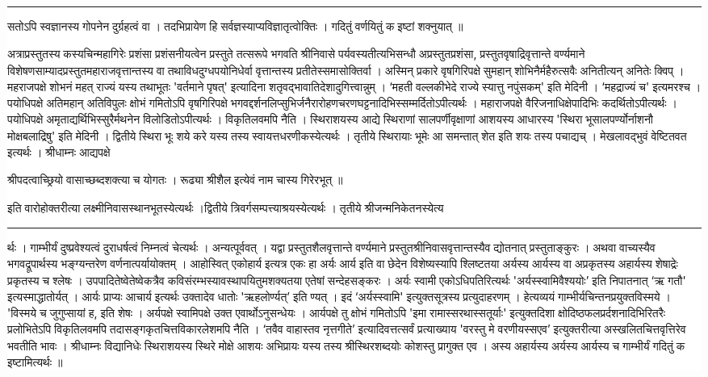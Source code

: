 ------------------------------------------------------------------------

सतोऽपि स्वज्ञानस्य गोपनेन दुर्ग्रहत्वं वा । तदभिप्रायेण हि
सर्वज्ञस्याप्यविज्ञातृत्वोक्तिः । गदितुं वर्णयितुं क इष्टां शक्नुयात् ॥

अत्राप्रस्तुतस्य कस्यचिन्महागिरेः प्रशंसा प्रशंसनीयत्वेन प्रस्तुते
तत्सरूपे भगवति श्रीनिवासे पर्यवस्यतीत्यभिसन्धौ अप्रस्तुतप्रशंसा,
प्रस्तुतवृषाद्रिवृत्तान्ते वर्ण्यमाने
विशेषणसाम्यादप्रस्तुतमहाराजवृत्तान्तस्य वा तथाविधदुग्धपयोनिधेर्वा
वृत्तान्तस्य प्रतीतेस्समासोक्तिर्वा । अस्मिन् प्रकारे वृषगिरिपक्षे
सुमहान् शोभिनैर्महैरुत्सवैः अनितीत्यन् अनितेः क्विप् । महराजपक्षे शोभनं
महत् राज्यं यस्य तथाभूतः 'वर्तमाने पृषत्' इत्यादिना
शतृवद्भावातिदेशादुगित्त्वान्नुम् । ‘महती वल्लकीभेदे राज्ये स्यात्तु
नपुंसकम्' इति मेदिनी । ‘महद्राज्यं च' इत्यमरश्च । पयोधिपक्षे अतिमहान्
अतिविपुलः क्षोभं गमितोऽपि वृषगिरिपक्षे
भगवद्दर्शनलिप्सुभिर्जनैरारोहणचरणघट्टनादिभिस्सम्मर्दितोऽपीत्यर्थः ।
महाराजपक्षे वैरिजनाधिक्षेपादिभिः कदर्थितोऽपीत्यर्थः । पयोधिपक्षे
अमृताद्यर्थिभिस्सुरैर्मथनेन विलोडितोऽपीत्यर्थः । विकृतिलवमपि नैति ।
स्थिराशयस्य आद्ये स्थिराणां सालपर्णीवृक्षाणां आशयस्य आधारस्य 'स्थिरा
भूसालपर्ण्योर्नाशनौ मोक्षबलाद्रिषु' इति मेदिनी । द्वितीये स्थिरा भूः शये
करे यस्य तस्य स्वायत्तधरणीकस्येत्यर्थः । तृतीये स्थिरायाः भूमेः आ
समन्तात् शेत इति शयः तस्य पचाद्यच् । मेखलावद्भुवं वेष्टितवत इत्यर्थः ।
श्रीधाम्नः आद्यपक्षे

श्रीपदत्वाच्छ्रियो वासाच्छब्दशक्त्या च योगतः ।
रूढ्या श्रीशैल इत्येवं नाम चास्य गिरेरभूत् ॥

इति वारोहोक्तरीत्या लक्ष्मीनिवासस्थानभूतस्येत्यर्थः ।द्वितीये
त्रिवर्गसम्पत्त्याश्रयस्येत्यर्थः । तृतीये श्रीजन्मनिकेतनस्येत्य

------------------------------------------------------------------------

र्थः । गाम्भीर्यं दुष्प्रवेश्यत्वं दुराधर्षत्वं निम्नत्वं चेत्यर्थः ।
अन्यत्पूर्ववत् । यद्वा प्रस्तुतशैलवृत्तान्ते वर्ण्यमाने
प्रस्तुतश्रीनिवासवृत्तान्तस्यैव द्योतनात् प्रस्तुताङ्कुरः । अथवा
वाच्यस्यैव भगवद्रूपार्थस्य भङ्ग्यन्तरेण वर्णनात्पर्यायोक्तम् । आहोस्वित्
एकोहार्य इत्यत्र एकः हा अर्यः आर्य इति वा छेदेन विशेष्यस्यापि श्लिष्टतया
अर्यस्य आर्यस्य वा अप्रकृतस्य अहार्यस्य शेषाद्रेः प्रकृतस्य च श्लेषः ।
उपपादितेष्वेतेष्वेकत्रैव कविसंरम्भस्यावस्थापयितुमशक्यतया एतेषां
सन्देहसङ्करः । अर्यः स्वामी एकोऽधिपतिरित्यर्थः 'अर्यस्स्वामिवैश्ययोः’ इति
निपातनात् ‘ऋ गतौ' इत्यस्माद्धातोर्यत् । आर्यः प्राप्यः आचार्य इत्यर्थः
उक्तादेव धातोः 'ऋहलोर्ण्यत्’ इति ण्यत् । इदं ‘अर्यस्स्वामि'
इत्युक्तसूत्रस्य प्रत्युदाहरणम् । हेत्यव्ययं
गाम्भीर्यचिन्तनप्रयुक्तविस्मये । 'विस्मये च जुगुप्सायां ह, इति शेषः ।
अर्यपक्षे स्वामिपक्षे उक्त एवार्थोऽनुसन्धेयः । आर्यपक्षे तु क्षोभं
गमितोऽपि 'इमा रामास्सरथास्सतूर्याः' इत्युक्तदिशा
क्षोदिष्ठफलप्रर्दशनादिभिरितरैः प्रलोभितेऽपि विकृतिलवमपि
तदासङ्गकृतचित्तविकारलेशमपि नैति । ‘तवैव वाहास्तव नृत्तगीते’
इत्यादिवत्तत्सर्वं प्रत्याख्याय 'वरस्तु मे वरणीयस्सएव’ इत्युक्तरीत्या
अस्खलितचित्तवृत्तिरेव भवतीति भावः । श्रीधाम्नः विद्यानिधेः स्थिराशयस्य
स्थिरे मोक्षे आशयः अभिप्रायः यस्य तस्य श्रीस्थिरशब्दयोः कोशस्तु
प्रागुक्त एव । अस्य अहार्यस्य अर्यस्य आर्यस्य च गाम्भीर्यं गदितुं क
इष्टामित्यर्थः ॥
